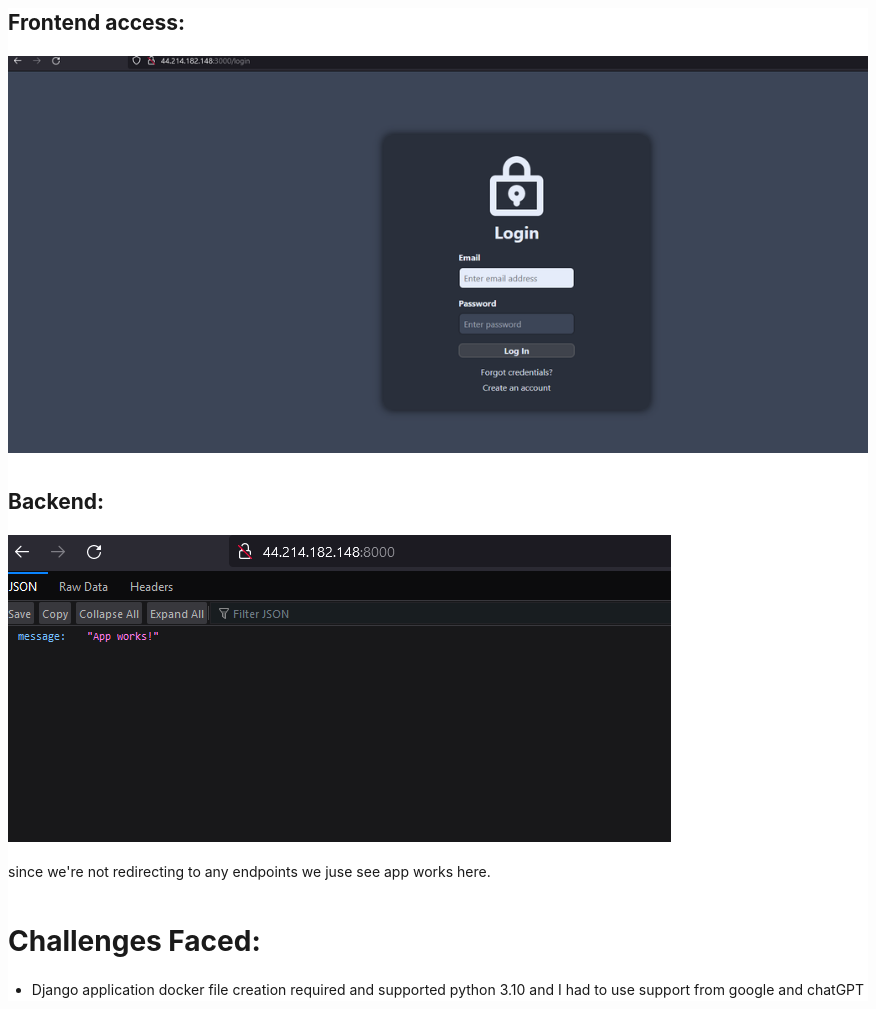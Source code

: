 
## Frontend access:

![!\[alt text\](image.png)](frontend.png)

## Backend:

![!\[alt text\](image.png)](backend.png)

since we're not redirecting to any endpoints we juse see app works here.

# Challenges Faced:

* Django application docker file creation required and supported python 3.10 and I had to use support from google and chatGPT 
